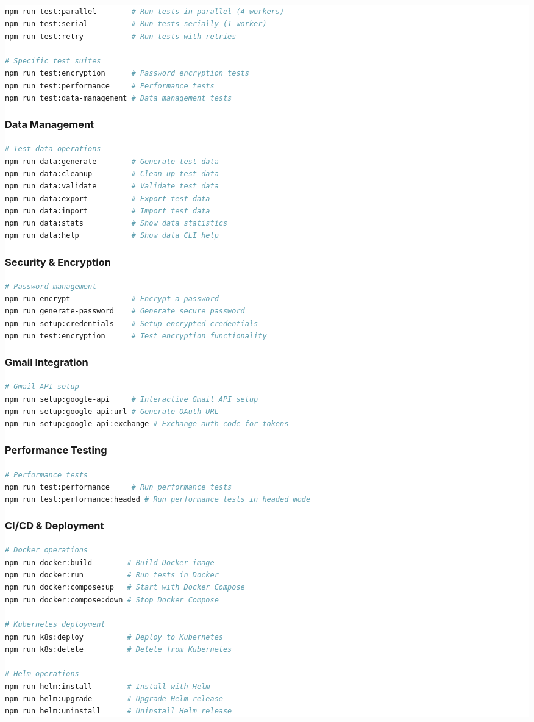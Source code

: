 ```bash
npm run test:parallel        # Run tests in parallel (4 workers)
npm run test:serial          # Run tests serially (1 worker)
npm run test:retry           # Run tests with retries

# Specific test suites
npm run test:encryption      # Password encryption tests
npm run test:performance     # Performance tests
npm run test:data-management # Data management tests
```

### Data Management
```bash
# Test data operations
npm run data:generate        # Generate test data
npm run data:cleanup         # Clean up test data
npm run data:validate        # Validate test data
npm run data:export          # Export test data
npm run data:import          # Import test data
npm run data:stats           # Show data statistics
npm run data:help            # Show data CLI help
```

### Security & Encryption
```bash
# Password management
npm run encrypt              # Encrypt a password
npm run generate-password    # Generate secure password
npm run setup:credentials    # Setup encrypted credentials
npm run test:encryption      # Test encryption functionality
```

### Gmail Integration
```bash
# Gmail API setup
npm run setup:google-api     # Interactive Gmail API setup
npm run setup:google-api:url # Generate OAuth URL
npm run setup:google-api:exchange # Exchange auth code for tokens
```

### Performance Testing
```bash
# Performance tests
npm run test:performance     # Run performance tests
npm run test:performance:headed # Run performance tests in headed mode
```

### CI/CD & Deployment
```bash
# Docker operations
npm run docker:build        # Build Docker image
npm run docker:run          # Run tests in Docker
npm run docker:compose:up   # Start with Docker Compose
npm run docker:compose:down # Stop Docker Compose

# Kubernetes deployment
npm run k8s:deploy          # Deploy to Kubernetes
npm run k8s:delete          # Delete from Kubernetes

# Helm operations
npm run helm:install        # Install with Helm
npm run helm:upgrade        # Upgrade Helm release
npm run helm:uninstall      # Uninstall Helm release

```